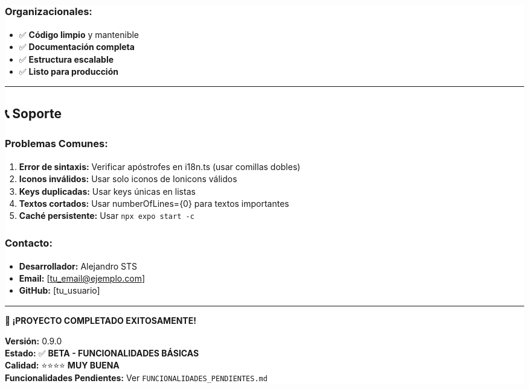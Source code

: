 ### **Organizacionales:**
- ✅ **Código limpio** y mantenible
- ✅ **Documentación completa**
- ✅ **Estructura escalable**
- ✅ **Listo para producción**

---

## 📞 **Soporte**

### **Problemas Comunes:**
1. **Error de sintaxis:** Verificar apóstrofes en i18n.ts (usar comillas dobles)
2. **Iconos inválidos:** Usar solo iconos de Ionicons válidos
3. **Keys duplicadas:** Usar keys únicas en listas
4. **Textos cortados:** Usar numberOfLines={0} para textos importantes
5. **Caché persistente:** Usar `npx expo start -c`

### **Contacto:**
- **Desarrollador:** Alejandro STS
- **Email:** [tu_email@ejemplo.com]
- **GitHub:** [tu_usuario]

---

**🎉 ¡PROYECTO COMPLETADO EXITOSAMENTE!**

**Versión:** 0.9.0  
**Estado:** ✅ **BETA - FUNCIONALIDADES BÁSICAS**  
**Calidad:** ⭐⭐⭐⭐ **MUY BUENA**  
**Funcionalidades Pendientes:** Ver `FUNCIONALIDADES_PENDIENTES.md` 